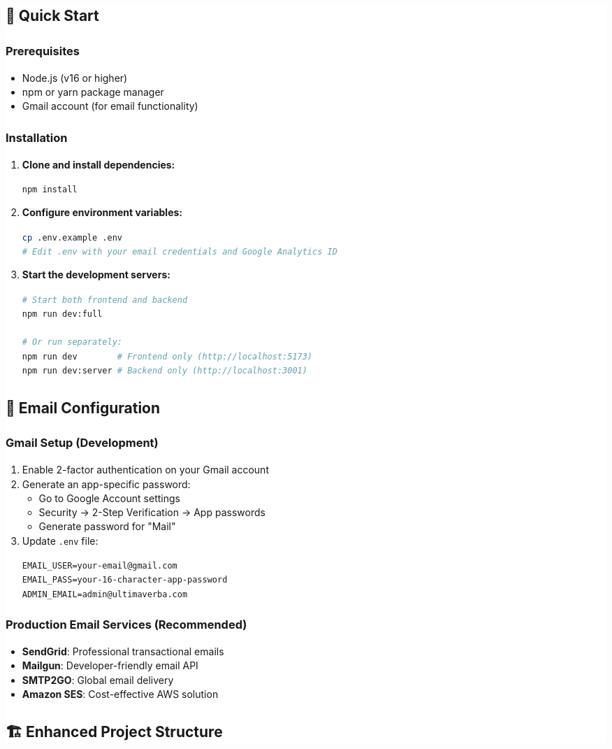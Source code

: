 ## 🚀 Quick Start

### Prerequisites
- Node.js (v16 or higher)
- npm or yarn package manager
- Gmail account (for email functionality)

### Installation

1. **Clone and install dependencies:**
   ```bash
   npm install
   ```

2. **Configure environment variables:**
   ```bash
   cp .env.example .env
   # Edit .env with your email credentials and Google Analytics ID
   ```

3. **Start the development servers:**
   ```bash
   # Start both frontend and backend
   npm run dev:full
   
   # Or run separately:
   npm run dev        # Frontend only (http://localhost:5173)
   npm run dev:server # Backend only (http://localhost:3001)
   ```

## 📧 Email Configuration

### Gmail Setup (Development)
1. Enable 2-factor authentication on your Gmail account
2. Generate an app-specific password:
   - Go to Google Account settings
   - Security → 2-Step Verification → App passwords
   - Generate password for "Mail"
3. Update `.env` file:
   ```env
   EMAIL_USER=your-email@gmail.com
   EMAIL_PASS=your-16-character-app-password
   ADMIN_EMAIL=admin@ultimaverba.com
   ```

### Production Email Services (Recommended)
- **SendGrid**: Professional transactional emails
- **Mailgun**: Developer-friendly email API  
- **SMTP2GO**: Global email delivery
- **Amazon SES**: Cost-effective AWS solution

## 🏗️ Enhanced Project Structure
